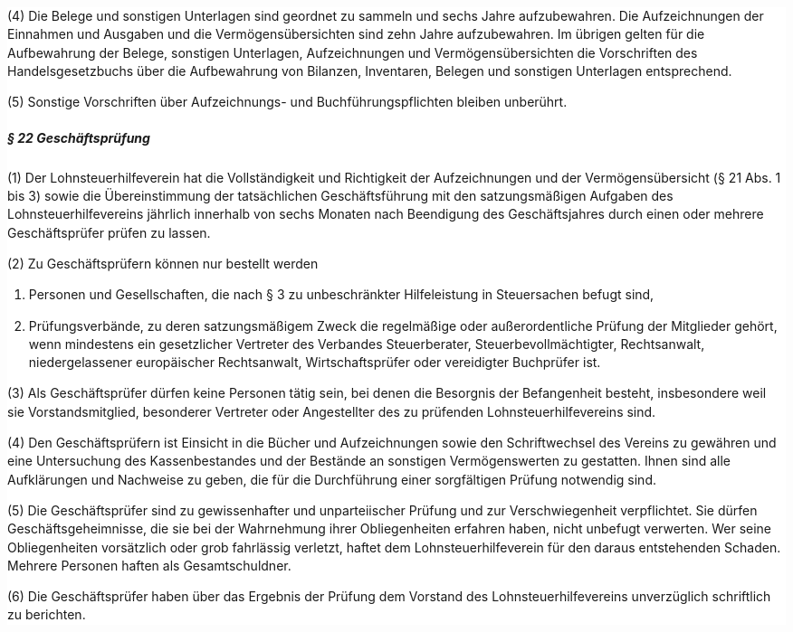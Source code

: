 (4) Die Belege und sonstigen Unterlagen sind geordnet zu sammeln und
sechs Jahre aufzubewahren. Die Aufzeichnungen der Einnahmen und
Ausgaben und die Vermögensübersichten sind zehn Jahre aufzubewahren.
Im übrigen gelten für die Aufbewahrung der Belege, sonstigen
Unterlagen, Aufzeichnungen und Vermögensübersichten die Vorschriften
des Handelsgesetzbuchs über die Aufbewahrung von Bilanzen, Inventaren,
Belegen und sonstigen Unterlagen entsprechend.

(5) Sonstige Vorschriften über Aufzeichnungs- und
Buchführungspflichten bleiben unberührt.


##### § 22 Geschäftsprüfung

(1) Der Lohnsteuerhilfeverein hat die Vollständigkeit und Richtigkeit
der Aufzeichnungen und der Vermögensübersicht (§ 21 Abs. 1 bis 3)
sowie die Übereinstimmung der tatsächlichen Geschäftsführung mit den
satzungsmäßigen Aufgaben des Lohnsteuerhilfevereins jährlich innerhalb
von sechs Monaten nach Beendigung des Geschäftsjahres durch einen oder
mehrere Geschäftsprüfer prüfen zu lassen.

(2) Zu Geschäftsprüfern können nur bestellt werden

1.  Personen und Gesellschaften, die nach § 3 zu unbeschränkter
    Hilfeleistung in Steuersachen befugt sind,


2.  Prüfungsverbände, zu deren satzungsmäßigem Zweck die regelmäßige oder
    außerordentliche Prüfung der Mitglieder gehört, wenn mindestens ein
    gesetzlicher Vertreter des Verbandes Steuerberater,
    Steuerbevollmächtigter, Rechtsanwalt, niedergelassener europäischer
    Rechtsanwalt, Wirtschaftsprüfer oder vereidigter Buchprüfer ist.




(3) Als Geschäftsprüfer dürfen keine Personen tätig sein, bei denen
die Besorgnis der Befangenheit besteht, insbesondere weil sie
Vorstandsmitglied, besonderer Vertreter oder Angestellter des zu
prüfenden Lohnsteuerhilfevereins sind.

(4) Den Geschäftsprüfern ist Einsicht in die Bücher und Aufzeichnungen
sowie den Schriftwechsel des Vereins zu gewähren und eine Untersuchung
des Kassenbestandes und der Bestände an sonstigen Vermögenswerten zu
gestatten. Ihnen sind alle Aufklärungen und Nachweise zu geben, die
für die Durchführung einer sorgfältigen Prüfung notwendig sind.

(5) Die Geschäftsprüfer sind zu gewissenhafter und unparteiischer
Prüfung und zur Verschwiegenheit verpflichtet. Sie dürfen
Geschäftsgeheimnisse, die sie bei der Wahrnehmung ihrer Obliegenheiten
erfahren haben, nicht unbefugt verwerten. Wer seine Obliegenheiten
vorsätzlich oder grob fahrlässig verletzt, haftet dem
Lohnsteuerhilfeverein für den daraus entstehenden Schaden. Mehrere
Personen haften als Gesamtschuldner.

(6) Die Geschäftsprüfer haben über das Ergebnis der Prüfung dem
Vorstand des Lohnsteuerhilfevereins unverzüglich schriftlich zu
berichten.
